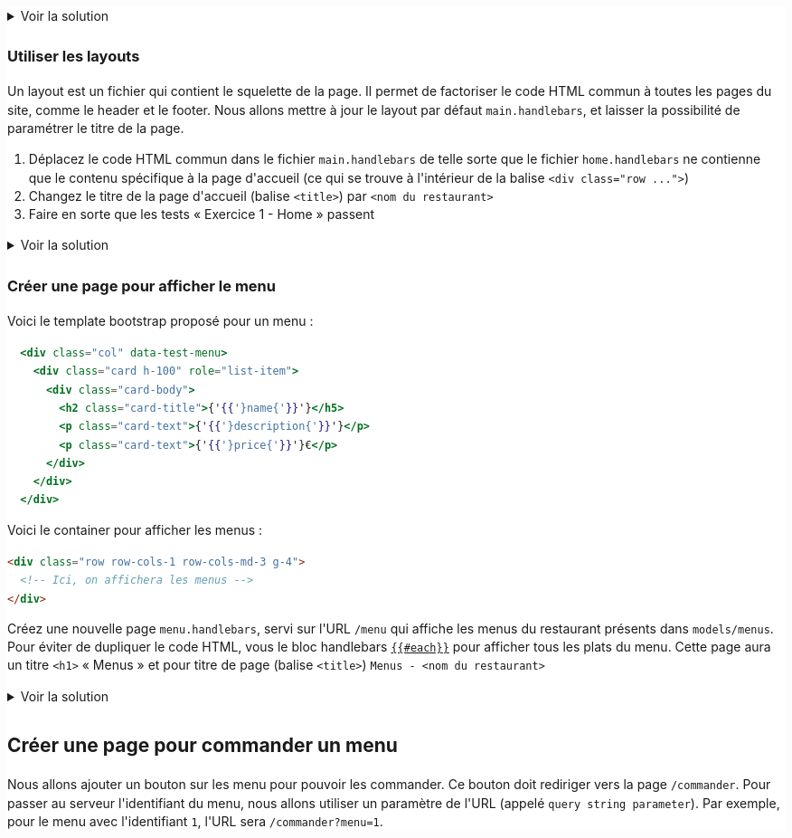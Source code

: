 <details><summary>Voir la solution</summary></details>


### Utiliser les layouts

Un layout est un fichier qui contient le squelette de la page. Il permet de factoriser le code HTML commun à toutes les pages du site, comme le header et le footer. Nous allons mettre à jour le layout par défaut `main.handlebars`, et laisser la possibilité de paramétrer le titre de la page.


1. Déplacez le code HTML commun dans le fichier `main.handlebars` de telle sorte que le fichier `home.handlebars` ne contienne que le contenu spécifique à la page d'accueil (ce qui se trouve à l'intérieur de la balise `<div class="row ...">`)
1. Changez le titre de la page d'accueil (balise `<title>`) par `<nom du restaurant>`
1. Faire en sorte que les tests « Exercice 1 - Home » passent

<details><summary>Voir la solution</summary></details>

### Créer une page pour afficher le menu

Voici le template bootstrap proposé pour un menu :

```handlebars
  <div class="col" data-test-menu>
    <div class="card h-100" role="list-item">
      <div class="card-body">
        <h2 class="card-title">{'{{'}name{'}}'}</h5>
        <p class="card-text">{'{{'}description{'}}'}</p>
        <p class="card-text">{'{{'}price{'}}'}€</p>
      </div>
    </div>
  </div>
```

Voici le container pour afficher les menus :

```html
<div class="row row-cols-1 row-cols-md-3 g-4">
  <!-- Ici, on affichera les menus -->
</div>
```

Créez une nouvelle page `menu.handlebars`, servi sur l'URL `/menu` qui affiche les menus du restaurant présents dans `models/menus`. Pour éviter de dupliquer le code HTML, vous le bloc handlebars [`{{#each}}`](https://handlebarsjs.com/guide/builtin-helpers.html#each) pour afficher tous les plats du menu. Cette page aura un titre `<h1>` « Menus » et pour titre de page (balise `<title>`) `Menus - <nom du restaurant>`


<details><summary>Voir la solution</summary></details>

## Créer une page pour commander un menu

Nous allons ajouter un bouton sur les menu pour pouvoir les commander. Ce bouton doit rediriger vers la page `/commander`. Pour passer au serveur l'identifiant du menu, nous allons utiliser un paramètre de l'URL (appelé `query string parameter`). Par exemple, pour le menu avec l'identifiant `1`, l'URL sera `/commander?menu=1`.
